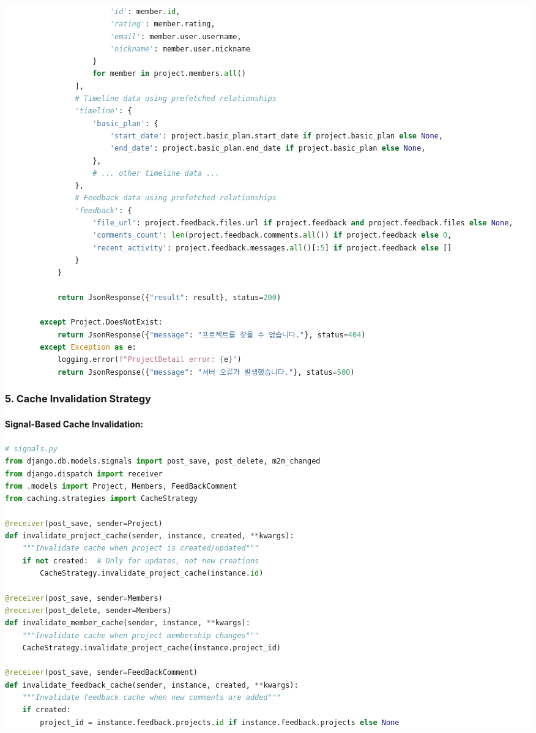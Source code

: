 ```python
                        'id': member.id,
                        'rating': member.rating,
                        'email': member.user.username,
                        'nickname': member.user.nickname
                    }
                    for member in project.members.all()
                ],
                # Timeline data using prefetched relationships
                'timeline': {
                    'basic_plan': {
                        'start_date': project.basic_plan.start_date if project.basic_plan else None,
                        'end_date': project.basic_plan.end_date if project.basic_plan else None,
                    },
                    # ... other timeline data ...
                },
                # Feedback data using prefetched relationships
                'feedback': {
                    'file_url': project.feedback.files.url if project.feedback and project.feedback.files else None,
                    'comments_count': len(project.feedback.comments.all()) if project.feedback else 0,
                    'recent_activity': project.feedback.messages.all()[:5] if project.feedback else []
                }
            }
            
            return JsonResponse({"result": result}, status=200)
            
        except Project.DoesNotExist:
            return JsonResponse({"message": "프로젝트를 찾을 수 없습니다."}, status=404)
        except Exception as e:
            logging.error(f"ProjectDetail error: {e}")
            return JsonResponse({"message": "서버 오류가 발생했습니다."}, status=500)
```

### 5. Cache Invalidation Strategy

#### Signal-Based Cache Invalidation:
```python
# signals.py
from django.db.models.signals import post_save, post_delete, m2m_changed
from django.dispatch import receiver
from .models import Project, Members, FeedBackComment
from caching.strategies import CacheStrategy

@receiver(post_save, sender=Project)
def invalidate_project_cache(sender, instance, created, **kwargs):
    """Invalidate cache when project is created/updated"""
    if not created:  # Only for updates, not new creations
        CacheStrategy.invalidate_project_cache(instance.id)

@receiver(post_save, sender=Members)
@receiver(post_delete, sender=Members)
def invalidate_member_cache(sender, instance, **kwargs):
    """Invalidate cache when project membership changes"""
    CacheStrategy.invalidate_project_cache(instance.project_id)

@receiver(post_save, sender=FeedBackComment)
def invalidate_feedback_cache(sender, instance, created, **kwargs):
    """Invalidate feedback cache when new comments are added"""
    if created:
        project_id = instance.feedback.projects.id if instance.feedback.projects else None
```